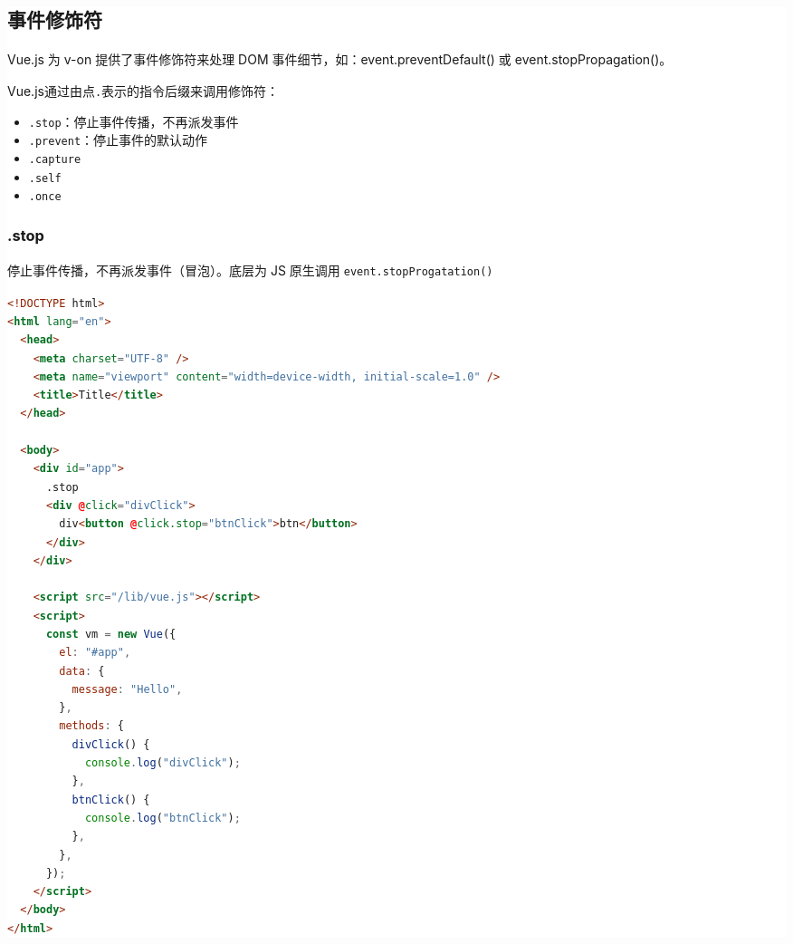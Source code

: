 



## 事件修饰符

Vue.js 为 v-on 提供了事件修饰符来处理 DOM 事件细节，如：event.preventDefault() 或 event.stopPropagation()。

Vue.js通过由点`.`表示的指令后缀来调用修饰符：

* `.stop`：停止事件传播，不再派发事件
* `.prevent`：停止事件的默认动作
* `.capture`
* `.self`
* `.once`



### .stop

停止事件传播，不再派发事件（冒泡）。底层为 JS 原生调用 `event.stopProgatation()`

```html
<!DOCTYPE html>
<html lang="en">
  <head>
    <meta charset="UTF-8" />
    <meta name="viewport" content="width=device-width, initial-scale=1.0" />
    <title>Title</title>
  </head>

  <body>
    <div id="app">
      .stop
      <div @click="divClick">
        div<button @click.stop="btnClick">btn</button>
      </div>
    </div>

    <script src="/lib/vue.js"></script>
    <script>
      const vm = new Vue({
        el: "#app",
        data: {
          message: "Hello",
        },
        methods: {
          divClick() {
            console.log("divClick");
          },
          btnClick() {
            console.log("btnClick");
          },
        },
      });
    </script>
  </body>
</html>
```
